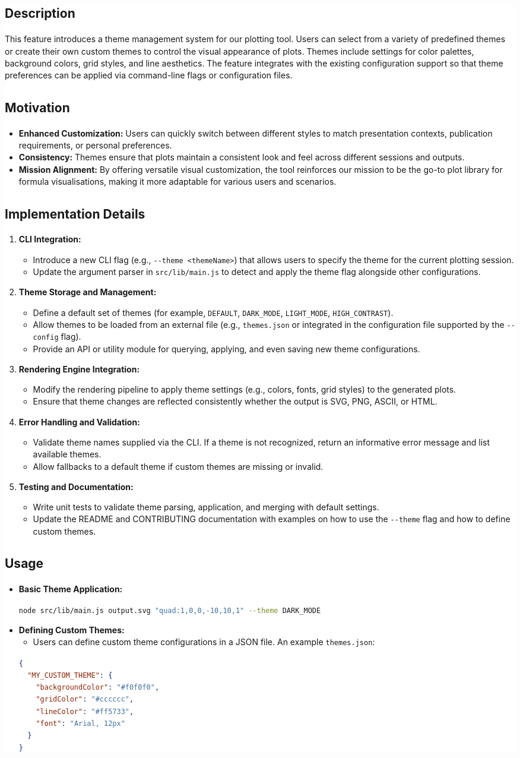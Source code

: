 ## Description
This feature introduces a theme management system for our plotting tool. Users can select from a variety of predefined themes or create their own custom themes to control the visual appearance of plots. Themes include settings for color palettes, background colors, grid styles, and line aesthetics. The feature integrates with the existing configuration support so that theme preferences can be applied via command-line flags or configuration files.

## Motivation
- **Enhanced Customization:** Users can quickly switch between different styles to match presentation contexts, publication requirements, or personal preferences.
- **Consistency:** Themes ensure that plots maintain a consistent look and feel across different sessions and outputs.
- **Mission Alignment:** By offering versatile visual customization, the tool reinforces our mission to be the go-to plot library for formula visualisations, making it more adaptable for various users and scenarios.

## Implementation Details
1. **CLI Integration:**
   - Introduce a new CLI flag (e.g., `--theme <themeName>`) that allows users to specify the theme for the current plotting session.
   - Update the argument parser in `src/lib/main.js` to detect and apply the theme flag alongside other configurations.

2. **Theme Storage and Management:**
   - Define a default set of themes (for example, `DEFAULT`, `DARK_MODE`, `LIGHT_MODE`, `HIGH_CONTRAST`).
   - Allow themes to be loaded from an external file (e.g., `themes.json` or integrated in the configuration file supported by the `--config` flag).
   - Provide an API or utility module for querying, applying, and even saving new theme configurations.

3. **Rendering Engine Integration:**
   - Modify the rendering pipeline to apply theme settings (e.g., colors, fonts, grid styles) to the generated plots.
   - Ensure that theme changes are reflected consistently whether the output is SVG, PNG, ASCII, or HTML.

4. **Error Handling and Validation:**
   - Validate theme names supplied via the CLI. If a theme is not recognized, return an informative error message and list available themes.
   - Allow fallbacks to a default theme if custom themes are missing or invalid.

5. **Testing and Documentation:**
   - Write unit tests to validate theme parsing, application, and merging with default settings.
   - Update the README and CONTRIBUTING documentation with examples on how to use the `--theme` flag and how to define custom themes.

## Usage
- **Basic Theme Application:**
  ```bash
  node src/lib/main.js output.svg "quad:1,0,0,-10,10,1" --theme DARK_MODE
  ```
- **Defining Custom Themes:**
   - Users can define custom theme configurations in a JSON file. An example `themes.json`:
   ```json
   {
     "MY_CUSTOM_THEME": {
       "backgroundColor": "#f0f0f0",
       "gridColor": "#cccccc",
       "lineColor": "#ff5733",
       "font": "Arial, 12px"
     }
   }
   ```
